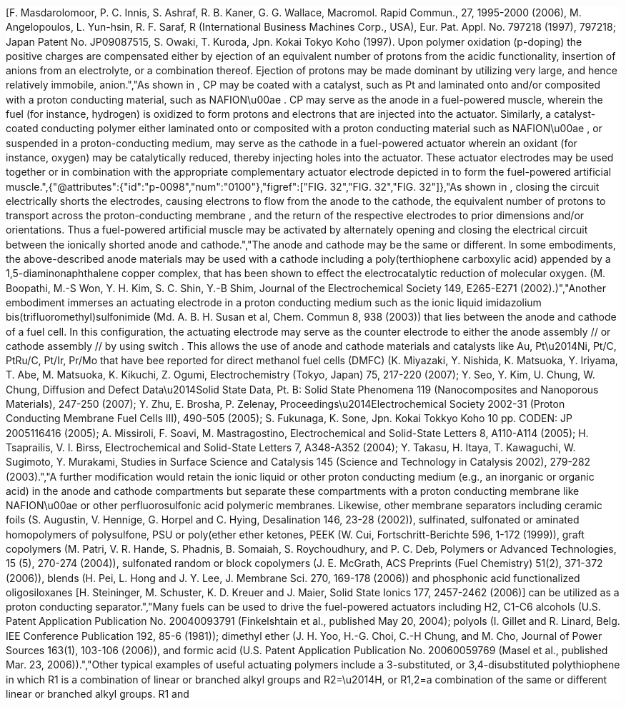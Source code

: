 [F. Masdarolomoor, P. C. Innis, S. Ashraf, R. B. Kaner, G. G. Wallace, Macromol. Rapid Commun., 27, 1995-2000 (2006), M. Angelopoulos, L. Yun-hsin, R. F. Saraf, R (International Business Machines Corp., USA), Eur. Pat. Appl. No. 797218 (1997), 797218; Japan Patent No. JP09087515, S. Owaki, T. Kuroda, Jpn. Kokai Tokyo Koho (1997). Upon polymer oxidation (p-doping) the positive charges are compensated either by ejection of an equivalent number of protons from the acidic functionality, insertion of anions from an electrolyte, or a combination thereof. Ejection of protons may be made dominant by utilizing very large, and hence relatively immobile, anion.","As shown in , CP  may be coated with a catalyst, such as Pt  and laminated onto and\/or composited with a proton conducting material, such as NAFION\u00ae . CP  may serve as the anode in a fuel-powered muscle, wherein the fuel (for instance, hydrogen) is oxidized to form protons and electrons that are injected into the actuator. Similarly, a catalyst-coated  conducting polymer  either laminated onto or composited with a proton conducting material such as NAFION\u00ae , or suspended in a proton-conducting medium, may serve as the cathode in a fuel-powered actuator wherein an oxidant (for instance, oxygen) may be catalytically reduced, thereby injecting holes into the actuator. These actuator electrodes may be used together or in combination with the appropriate complementary actuator electrode depicted in  to form the fuel-powered artificial muscle.",{"@attributes":{"id":"p-0098","num":"0100"},"figref":["FIG. 32","FIG. 32","FIG. 32"]},"As shown in , closing the circuit  electrically shorts the electrodes, causing electrons to flow from the anode to the cathode, the equivalent number of protons to transport across the proton-conducting membrane , and the return of the respective electrodes to prior dimensions and\/or orientations. Thus a fuel-powered artificial muscle may be activated by alternately opening and closing the electrical circuit between the ionically shorted anode and cathode.","The anode and cathode may be the same or different. In some embodiments, the above-described anode materials may be used with a cathode including a poly(terthiophene carboxylic acid) appended by a 1,5-diaminonaphthalene copper complex, that has been shown to effect the electrocatalytic reduction of molecular oxygen. (M. Boopathi, M.-S Won, Y. H. Kim, S. C. Shin, Y.-B Shim, Journal of the Electrochemical Society 149, E265-E271 (2002).)","Another embodiment immerses an actuating electrode  in a proton conducting medium such as the ionic liquid imidazolium bis(trifluoromethyl)sulfonimide (Md. A. B. H. Susan et al, Chem. Commun 8, 938 (2003)) that lies between the anode and cathode of a fuel cell. In this configuration, the actuating electrode may serve as the counter electrode to either the anode assembly \/\/ or cathode assembly \/\/ by using switch . This allows the use of anode and cathode materials and catalysts like Au, Pt\u2014Ni, Pt\/C, PtRu\/C, Pt\/Ir, Pr\/Mo that have bee reported for direct methanol fuel cells (DMFC) (K. Miyazaki, Y. Nishida, K. Matsuoka, Y. Iriyama, T. Abe, M. Matsuoka, K. Kikuchi, Z. Ogumi, Electrochemistry (Tokyo, Japan) 75, 217-220 (2007); Y. Seo, Y. Kim, U. Chung, W. Chung, Diffusion and Defect Data\u2014Solid State Data, Pt. B: Solid State Phenomena 119 (Nanocomposites and Nanoporous Materials), 247-250 (2007); Y. Zhu, E. Brosha, P. Zelenay, Proceedings\u2014Electrochemical Society 2002-31 (Proton Conducting Membrane Fuel Cells III), 490-505 (2005); S. Fukunaga, K. Sone, Jpn. Kokai Tokkyo Koho 10 pp. CODEN: JP 2005116416 (2005); A. Missiroli, F. Soavi, M. Mastragostino, Electrochemical and Solid-State Letters 8, A110-A114 (2005); H. Tsaprailis, V. I. Birss, Electrochemical and Solid-State Letters 7, A348-A352 (2004); Y. Takasu, H. Itaya, T. Kawaguchi, W. Sugimoto, Y. Murakami, Studies in Surface Science and Catalysis 145 (Science and Technology in Catalysis 2002), 279-282 (2003).","A further modification would retain the ionic liquid or other proton conducting medium (e.g., an inorganic or organic acid) in the anode and cathode compartments but separate these compartments with a proton conducting membrane like NAFION\u00ae or other perfluorosulfonic acid polymeric membranes. Likewise, other membrane separators including ceramic foils (S. Augustin, V. Hennige, G. Horpel and C. Hying, Desalination 146, 23-28 (2002)), sulfinated, sulfonated or aminated homopolymers of polysulfone, PSU or poly(ether ether ketones, PEEK (W. Cui, Fortschritt-Berichte 596, 1-172 (1999)), graft copolymers (M. Patri, V. R. Hande, S. Phadnis, B. Somaiah, S. Roychoudhury, and P. C. Deb, Polymers or Advanced Technologies, 15 (5), 270-274 (2004)), sulfonated random or block copolymers (J. E. McGrath, ACS Preprints (Fuel Chemistry) 51(2), 371-372 (2006)), blends (H. Pei, L. Hong and J. Y. Lee, J. Membrane Sci. 270, 169-178 (2006)) and phosphonic acid functionalized oligosiloxanes [H. Steininger, M. Schuster, K. D. Kreuer and J. Maier, Solid State Ionics 177, 2457-2462 (2006)] can be utilized as a proton conducting separator.","Many fuels can be used to drive the fuel-powered actuators including H2, C1-C6 alcohols (U.S. Patent Application Publication No. 20040093791 (Finkelshtain et al., published May 20, 2004); polyols (I. Gillet and R. Linard, Belg. IEE Conference Publication 192, 85-6 (1981)); dimethyl ether (J. H. Yoo, H.-G. Choi, C.-H Chung, and M. Cho, Journal of Power Sources 163(1), 103-106 (2006)), and formic acid (U.S. Patent Application Publication No. 20060059769 (Masel et al., published Mar. 23, 2006)).","Other typical examples of useful actuating polymers include a 3-substituted, or 3,4-disubstituted polythiophene in which R1 is a combination of linear or branched alkyl groups and R2=\u2014H, or R1,2=a combination of the same or different linear or branched alkyl groups. R1 and